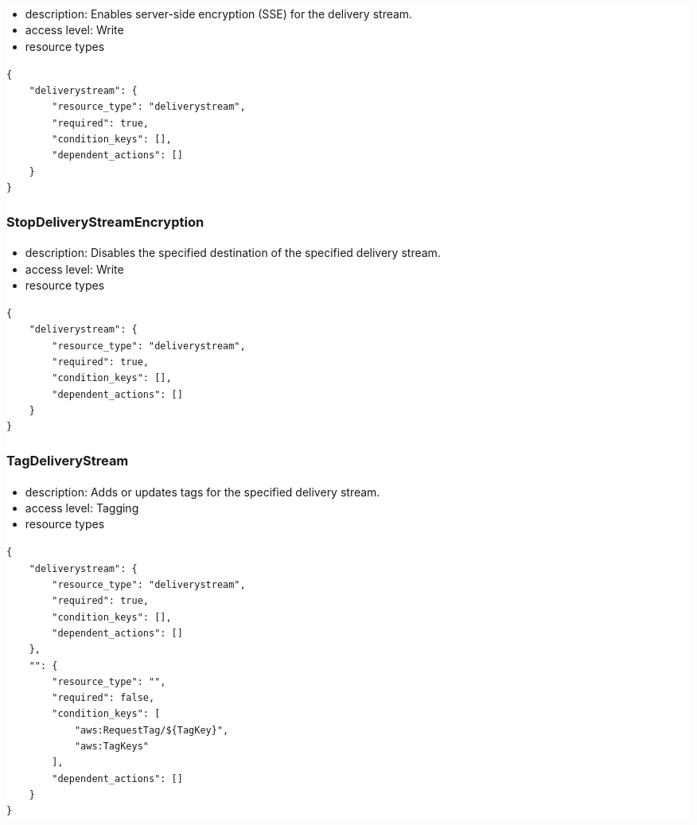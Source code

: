 - description: Enables server-side encryption (SSE) for the delivery stream.
- access level: Write
- resource types

```
{
    "deliverystream": {
        "resource_type": "deliverystream",
        "required": true,
        "condition_keys": [],
        "dependent_actions": []
    }
}
```

### StopDeliveryStreamEncryption

- description: Disables the specified destination of the specified delivery stream.
- access level: Write
- resource types

```
{
    "deliverystream": {
        "resource_type": "deliverystream",
        "required": true,
        "condition_keys": [],
        "dependent_actions": []
    }
}
```

### TagDeliveryStream

- description: Adds or updates tags for the specified delivery stream.
- access level: Tagging
- resource types

```
{
    "deliverystream": {
        "resource_type": "deliverystream",
        "required": true,
        "condition_keys": [],
        "dependent_actions": []
    },
    "": {
        "resource_type": "",
        "required": false,
        "condition_keys": [
            "aws:RequestTag/${TagKey}",
            "aws:TagKeys"
        ],
        "dependent_actions": []
    }
}
```
